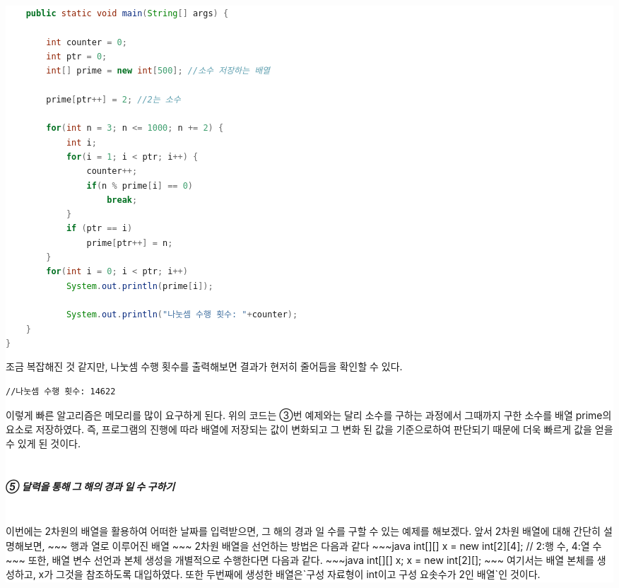 ~~~java
	public static void main(String[] args) {
		
		int counter = 0;
		int ptr = 0;
		int[] prime = new int[500]; //소수 저장하는 배열
		
		prime[ptr++] = 2; //2는 소수
		
		for(int n = 3; n <= 1000; n += 2) {			
			int i;
			for(i = 1; i < ptr; i++) {
				counter++;
				if(n % prime[i] == 0)
					break;
			}
			if (ptr == i)
				prime[ptr++] = n;
		}
		for(int i = 0; i < ptr; i++)
			System.out.println(prime[i]);
			
			System.out.println("나눗셈 수행 횟수: "+counter);
	}
}
~~~
조금 복잡해진 것 같지만, 나눗셈 수행 횟수를 출력해보면 결과가 현저히 줄어듬을 확인할 수 있다.
~~~
//나눗셈 수행 횟수: 14622
~~~
이렇게 빠른 알고리즘은 메모리를 많이 요구하게 된다. 위의 코드는 ③번 예제와는 달리 소수를 구하는 과정에서 그때까지 구한 소수를 배열 prime의 요소로 저장하였다. 즉, 프로그램의 진행에 따라 배열에 저장되는 값이 변화되고 그 변화 된 값을 기준으로하여 판단되기 때문에 더욱 빠르게 값을 얻을 수 있게 된 것이다.
<br>
<br>
##### ⑤ 달력을 통해 그 해의 경과 일 수 구하기
<br>
이번에는 2차원의 배열을 활용하여 어떠한 날짜를 입력받으면, 그 해의 경과 일 수를 구할 수 있는 예제를 해보겠다. 
앞서 2차원 배열에 대해  간단히 설명해보면,
~~~
행과 열로 이루어진 배열
~~~
2차원 배열을 선언하는 방법은 다음과 같다
~~~java
int[][] x = new int[2][4];
// 2:행 수, 4:열 수
~~~
또한, 배열 변수 선언과 본체 생성을 개별적으로 수행한다면 다음과 같다.
~~~java
int[][] x;
x = new int[2][];
~~~
여기서는 배열 본체를 생성하고, x가 그것을 참조하도록 대입하였다. 또한 두번째에 생성한 배열은`구성 자료형이 int이고 구성 요솟수가 2인 배열`인 것이다.
<br>
